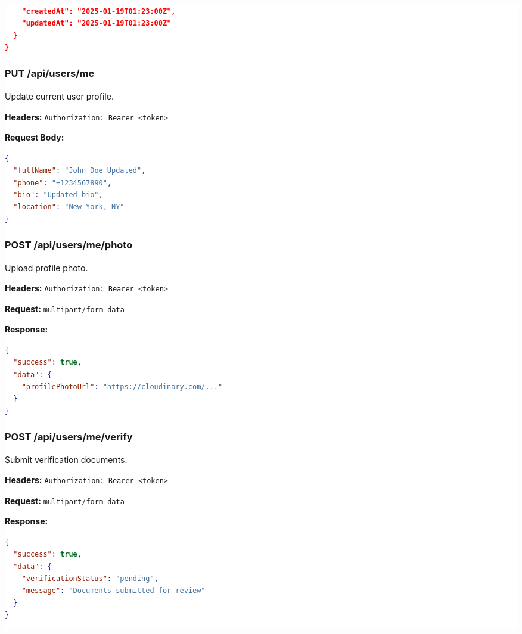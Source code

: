 ```json
    "createdAt": "2025-01-19T01:23:00Z",
    "updatedAt": "2025-01-19T01:23:00Z"
  }
}
```

### **PUT /api/users/me**
Update current user profile.

**Headers:** `Authorization: Bearer <token>`

**Request Body:**
```json
{
  "fullName": "John Doe Updated",
  "phone": "+1234567890",
  "bio": "Updated bio",
  "location": "New York, NY"
}
```

### **POST /api/users/me/photo**
Upload profile photo.

**Headers:** `Authorization: Bearer <token>`

**Request:** `multipart/form-data`

**Response:**
```json
{
  "success": true,
  "data": {
    "profilePhotoUrl": "https://cloudinary.com/..."
  }
}
```

### **POST /api/users/me/verify**
Submit verification documents.

**Headers:** `Authorization: Bearer <token>`

**Request:** `multipart/form-data`

**Response:**
```json
{
  "success": true,
  "data": {
    "verificationStatus": "pending",
    "message": "Documents submitted for review"
  }
}
```

---